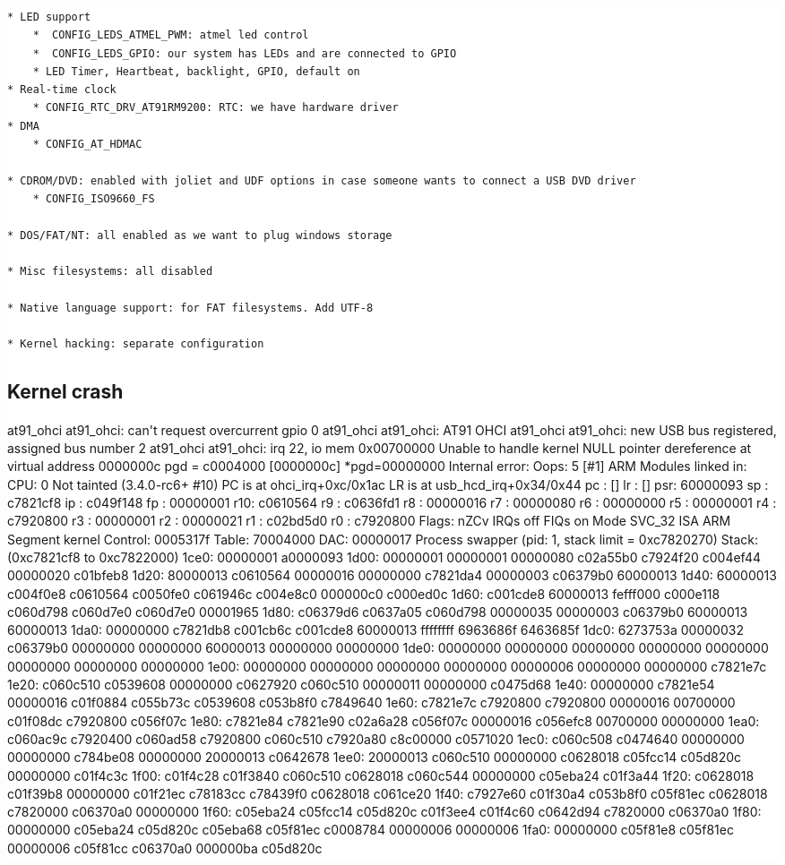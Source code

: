 	* LED support
		*  CONFIG_LEDS_ATMEL_PWM: atmel led control
		*  CONFIG_LEDS_GPIO: our system has LEDs and are connected to GPIO
		* LED Timer, Heartbeat, backlight, GPIO, default on
	* Real-time clock
		* CONFIG_RTC_DRV_AT91RM9200: RTC: we have hardware driver
	* DMA
		* CONFIG_AT_HDMAC

	* CDROM/DVD: enabled with joliet and UDF options in case someone wants to connect a USB DVD driver
		* CONFIG_ISO9660_FS

	* DOS/FAT/NT: all enabled as we want to plug windows storage

	* Misc filesystems: all disabled

	* Native language support: for FAT filesystems. Add UTF-8

	* Kernel hacking: separate configuration

## Kernel crash

at91_ohci at91_ohci: can't request overcurrent gpio 0
at91_ohci at91_ohci: AT91 OHCI
at91_ohci at91_ohci: new USB bus registered, assigned bus number 2
at91_ohci at91_ohci: irq 22, io mem 0x00700000
Unable to handle kernel NULL pointer dereference at virtual address 0000000c
pgd = c0004000
[0000000c] *pgd=00000000
Internal error: Oops: 5 [#1] ARM
Modules linked in:
CPU: 0    Not tainted  (3.4.0-rc6+ #10)
PC is at ohci_irq+0xc/0x1ac
LR is at usb_hcd_irq+0x34/0x44
pc : [<c02bd5dc>]    lr : [<c02a55b0>]    psr: 60000093
sp : c7821cf8  ip : c049f148  fp : 00000001
r10: c0610564  r9 : c0636fd1  r8 : 00000016
r7 : 00000080  r6 : 00000000  r5 : 00000001  r4 : c7920800
r3 : 00000001  r2 : 00000021  r1 : c02bd5d0  r0 : c7920800
Flags: nZCv  IRQs off  FIQs on  Mode SVC_32  ISA ARM  Segment kernel
Control: 0005317f  Table: 70004000  DAC: 00000017
Process swapper (pid: 1, stack limit = 0xc7820270)
Stack: (0xc7821cf8 to 0xc7822000)
1ce0:                                                       00000001 a0000093
1d00: 00000001 00000001 00000080 c02a55b0 c7924f20 c004ef44 00000020 c01bfeb8
1d20: 80000013 c0610564 00000016 00000000 c7821da4 00000003 c06379b0 60000013
1d40: 60000013 c004f0e8 c0610564 c0050fe0 c061946c c004e8c0 000000c0 c000ed0c
1d60: c001cde8 60000013 fefff000 c000e118 c060d798 c060d7e0 c060d7e0 00001965
1d80: c06379d6 c0637a05 c060d798 00000035 00000003 c06379b0 60000013 60000013
1da0: 00000000 c7821db8 c001cb6c c001cde8 60000013 ffffffff 6963686f 6463685f
1dc0: 6273753a 00000032 c06379b0 00000000 00000000 60000013 00000000 00000000
1de0: 00000000 00000000 00000000 00000000 00000000 00000000 00000000 00000000
1e00: 00000000 00000000 00000000 00000000 00000006 00000000 00000000 c7821e7c
1e20: c060c510 c0539608 00000000 c0627920 c060c510 00000011 00000000 c0475d68
1e40: 00000000 c7821e54 00000016 c01f0884 c055b73c c0539608 c053b8f0 c7849640
1e60: c7821e7c c7920800 c7920800 00000016 00700000 c01f08dc c7920800 c056f07c
1e80: c7821e84 c7821e90 c02a6a28 c056f07c 00000016 c056efc8 00700000 00000000
1ea0: c060ac9c c7920400 c060ad58 c7920800 c060c510 c7920a80 c8c00000 c0571020
1ec0: c060c508 c0474640 00000000 00000000 c784be08 00000000 20000013 c0642678
1ee0: 20000013 c060c510 00000000 c0628018 c05fcc14 c05d820c 00000000 c01f4c3c
1f00: c01f4c28 c01f3840 c060c510 c0628018 c060c544 00000000 c05eba24 c01f3a44
1f20: c0628018 c01f39b8 00000000 c01f21ec c78183cc c78439f0 c0628018 c061ce20
1f40: c7927e60 c01f30a4 c053b8f0 c05f81ec c0628018 c7820000 c06370a0 00000000
1f60: c05eba24 c05fcc14 c05d820c c01f3ee4 c01f4c60 c0642d94 c7820000 c06370a0
1f80: 00000000 c05eba24 c05d820c c05eba68 c05f81ec c0008784 00000006 00000006
1fa0: 00000000 c05f81e8 c05f81ec 00000006 c05f81cc c06370a0 000000ba c05d820c